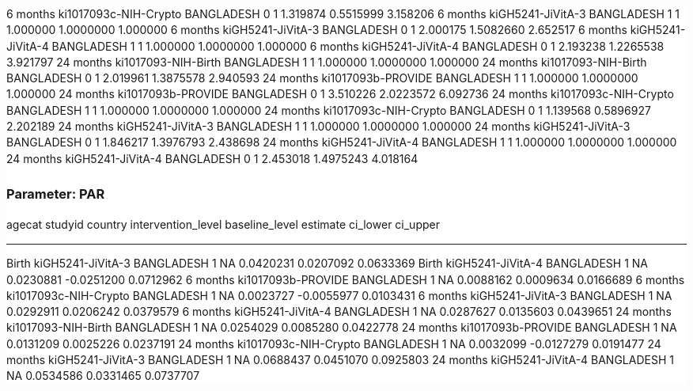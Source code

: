 6 months    ki1017093c-NIH-Crypto   BANGLADESH   0                    1                 1.319874   0.5515999    3.158206
6 months    kiGH5241-JiVitA-3       BANGLADESH   1                    1                 1.000000   1.0000000    1.000000
6 months    kiGH5241-JiVitA-3       BANGLADESH   0                    1                 2.000175   1.5082660    2.652517
6 months    kiGH5241-JiVitA-4       BANGLADESH   1                    1                 1.000000   1.0000000    1.000000
6 months    kiGH5241-JiVitA-4       BANGLADESH   0                    1                 2.193238   1.2265538    3.921797
24 months   ki1017093-NIH-Birth     BANGLADESH   1                    1                 1.000000   1.0000000    1.000000
24 months   ki1017093-NIH-Birth     BANGLADESH   0                    1                 2.019961   1.3875578    2.940593
24 months   ki1017093b-PROVIDE      BANGLADESH   1                    1                 1.000000   1.0000000    1.000000
24 months   ki1017093b-PROVIDE      BANGLADESH   0                    1                 3.510226   2.0223572    6.092736
24 months   ki1017093c-NIH-Crypto   BANGLADESH   1                    1                 1.000000   1.0000000    1.000000
24 months   ki1017093c-NIH-Crypto   BANGLADESH   0                    1                 1.139568   0.5896927    2.202189
24 months   kiGH5241-JiVitA-3       BANGLADESH   1                    1                 1.000000   1.0000000    1.000000
24 months   kiGH5241-JiVitA-3       BANGLADESH   0                    1                 1.846217   1.3976793    2.438698
24 months   kiGH5241-JiVitA-4       BANGLADESH   1                    1                 1.000000   1.0000000    1.000000
24 months   kiGH5241-JiVitA-4       BANGLADESH   0                    1                 2.453018   1.4975243    4.018164


### Parameter: PAR


agecat      studyid                 country      intervention_level   baseline_level     estimate     ci_lower    ci_upper
----------  ----------------------  -----------  -------------------  ---------------  ----------  -----------  ----------
Birth       kiGH5241-JiVitA-3       BANGLADESH   1                    NA                0.0420231    0.0207092   0.0633369
Birth       kiGH5241-JiVitA-4       BANGLADESH   1                    NA                0.0230881   -0.0251200   0.0712962
6 months    ki1017093b-PROVIDE      BANGLADESH   1                    NA                0.0088162    0.0009634   0.0166689
6 months    ki1017093c-NIH-Crypto   BANGLADESH   1                    NA                0.0023727   -0.0055977   0.0103431
6 months    kiGH5241-JiVitA-3       BANGLADESH   1                    NA                0.0292911    0.0206242   0.0379579
6 months    kiGH5241-JiVitA-4       BANGLADESH   1                    NA                0.0287627    0.0135603   0.0439651
24 months   ki1017093-NIH-Birth     BANGLADESH   1                    NA                0.0254029    0.0085280   0.0422778
24 months   ki1017093b-PROVIDE      BANGLADESH   1                    NA                0.0131209    0.0025226   0.0237191
24 months   ki1017093c-NIH-Crypto   BANGLADESH   1                    NA                0.0032099   -0.0127279   0.0191477
24 months   kiGH5241-JiVitA-3       BANGLADESH   1                    NA                0.0688437    0.0451070   0.0925803
24 months   kiGH5241-JiVitA-4       BANGLADESH   1                    NA                0.0534586    0.0331465   0.0737707
